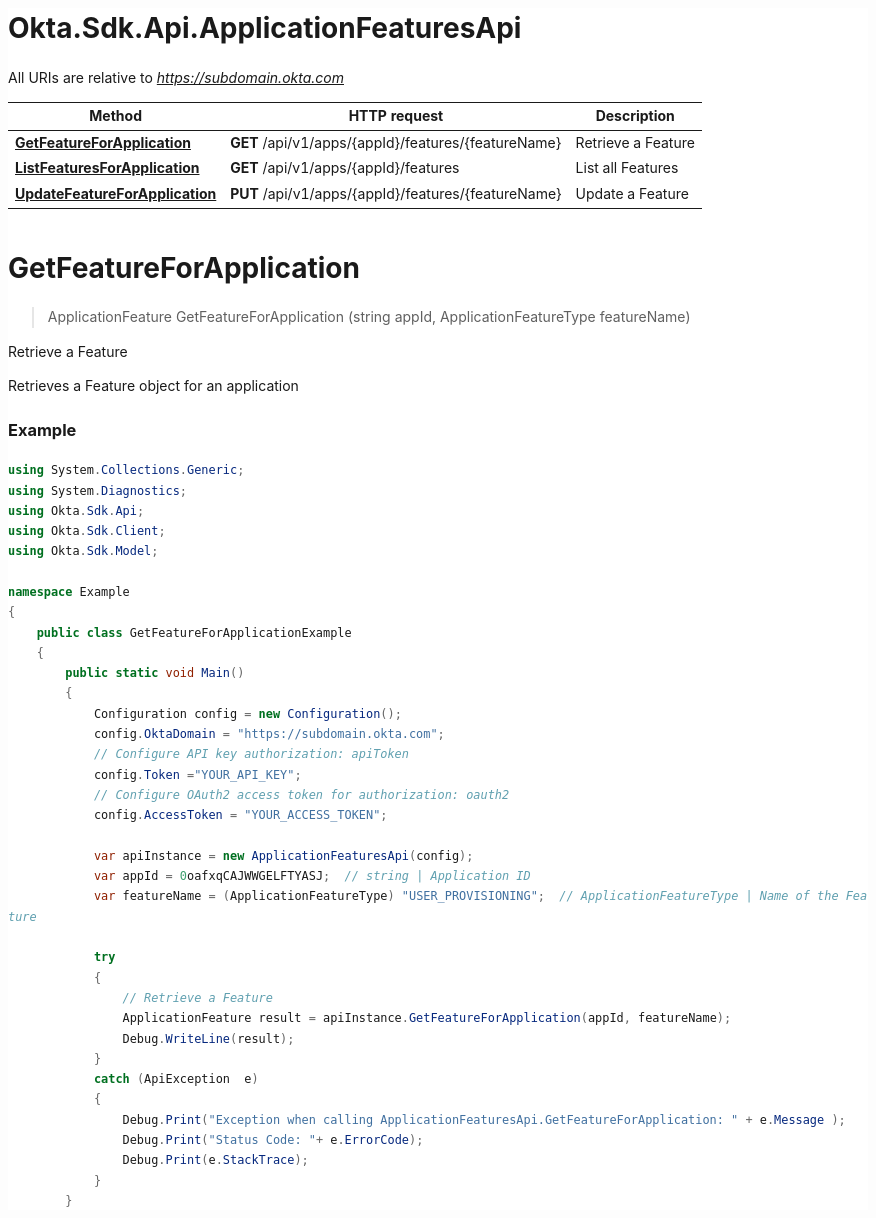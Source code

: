 # Okta.Sdk.Api.ApplicationFeaturesApi

All URIs are relative to *https://subdomain.okta.com*

Method | HTTP request | Description
------------- | ------------- | -------------
[**GetFeatureForApplication**](ApplicationFeaturesApi.md#getfeatureforapplication) | **GET** /api/v1/apps/{appId}/features/{featureName} | Retrieve a Feature
[**ListFeaturesForApplication**](ApplicationFeaturesApi.md#listfeaturesforapplication) | **GET** /api/v1/apps/{appId}/features | List all Features
[**UpdateFeatureForApplication**](ApplicationFeaturesApi.md#updatefeatureforapplication) | **PUT** /api/v1/apps/{appId}/features/{featureName} | Update a Feature


<a name="getfeatureforapplication"></a>
# **GetFeatureForApplication**
> ApplicationFeature GetFeatureForApplication (string appId, ApplicationFeatureType featureName)

Retrieve a Feature

Retrieves a Feature object for an application

### Example
```csharp
using System.Collections.Generic;
using System.Diagnostics;
using Okta.Sdk.Api;
using Okta.Sdk.Client;
using Okta.Sdk.Model;

namespace Example
{
    public class GetFeatureForApplicationExample
    {
        public static void Main()
        {
            Configuration config = new Configuration();
            config.OktaDomain = "https://subdomain.okta.com";
            // Configure API key authorization: apiToken
            config.Token ="YOUR_API_KEY";
            // Configure OAuth2 access token for authorization: oauth2
            config.AccessToken = "YOUR_ACCESS_TOKEN";

            var apiInstance = new ApplicationFeaturesApi(config);
            var appId = 0oafxqCAJWWGELFTYASJ;  // string | Application ID
            var featureName = (ApplicationFeatureType) "USER_PROVISIONING";  // ApplicationFeatureType | Name of the Feature

            try
            {
                // Retrieve a Feature
                ApplicationFeature result = apiInstance.GetFeatureForApplication(appId, featureName);
                Debug.WriteLine(result);
            }
            catch (ApiException  e)
            {
                Debug.Print("Exception when calling ApplicationFeaturesApi.GetFeatureForApplication: " + e.Message );
                Debug.Print("Status Code: "+ e.ErrorCode);
                Debug.Print(e.StackTrace);
            }
        }
```